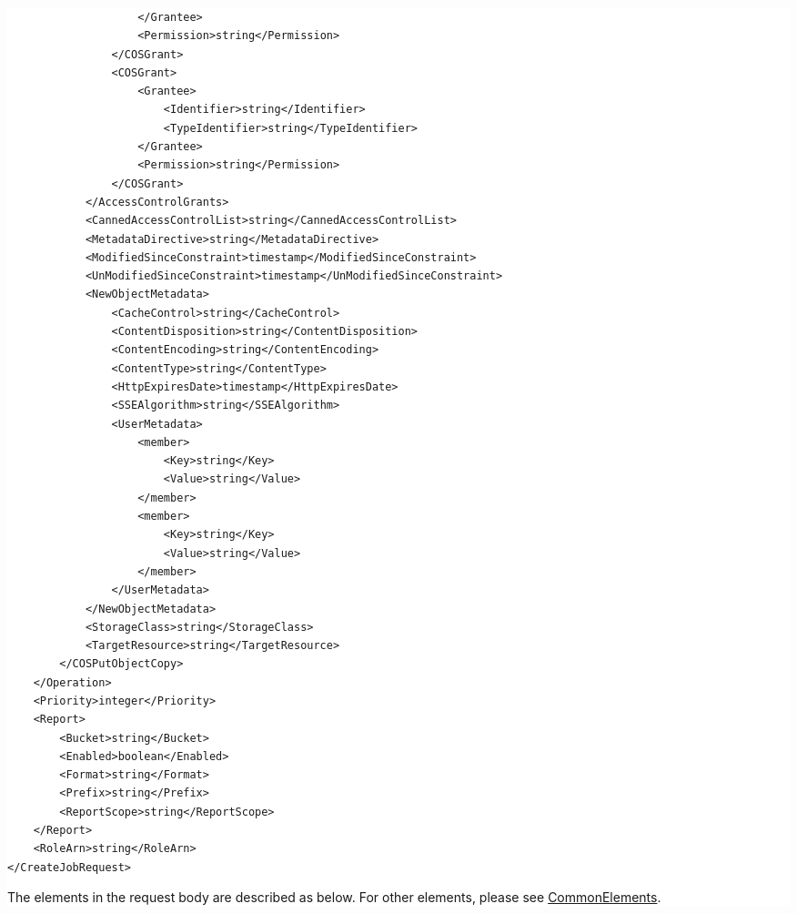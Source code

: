 ```shell
                    </Grantee>
                    <Permission>string</Permission>
                </COSGrant>
                <COSGrant>
                    <Grantee>
                        <Identifier>string</Identifier>
                        <TypeIdentifier>string</TypeIdentifier>
                    </Grantee>
                    <Permission>string</Permission>
                </COSGrant>
            </AccessControlGrants>
            <CannedAccessControlList>string</CannedAccessControlList>
            <MetadataDirective>string</MetadataDirective>
            <ModifiedSinceConstraint>timestamp</ModifiedSinceConstraint>
            <UnModifiedSinceConstraint>timestamp</UnModifiedSinceConstraint>
            <NewObjectMetadata>
                <CacheControl>string</CacheControl>
                <ContentDisposition>string</ContentDisposition>
                <ContentEncoding>string</ContentEncoding>
                <ContentType>string</ContentType>
                <HttpExpiresDate>timestamp</HttpExpiresDate>
                <SSEAlgorithm>string</SSEAlgorithm>
                <UserMetadata>
                    <member>
                        <Key>string</Key>
                        <Value>string</Value>
                    </member>
                    <member>
                        <Key>string</Key>
                        <Value>string</Value>
                    </member>
                </UserMetadata>
            </NewObjectMetadata>
            <StorageClass>string</StorageClass>
            <TargetResource>string</TargetResource>
        </COSPutObjectCopy>
    </Operation>
    <Priority>integer</Priority>
    <Report>
        <Bucket>string</Bucket>
        <Enabled>boolean</Enabled>
        <Format>string</Format>
        <Prefix>string</Prefix>
        <ReportScope>string</ReportScope>
    </Report>
    <RoleArn>string</RoleArn>
</CreateJobRequest>
```

The elements in the request body are described as below. For other elements, please see [CommonElements](https://cloud.tencent.com/document/product/436/38607).
